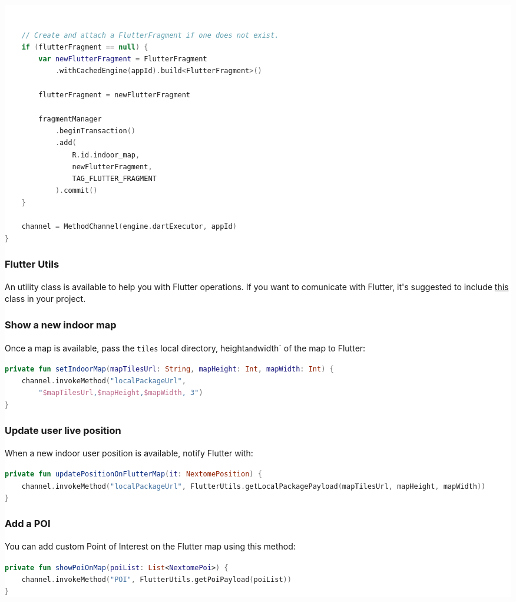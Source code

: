 ```kotlin


    // Create and attach a FlutterFragment if one does not exist.
    if (flutterFragment == null) {
        var newFlutterFragment = FlutterFragment
            .withCachedEngine(appId).build<FlutterFragment>()

        flutterFragment = newFlutterFragment

        fragmentManager
            .beginTransaction()
            .add(
                R.id.indoor_map,
                newFlutterFragment,
                TAG_FLUTTER_FRAGMENT
            ).commit()
    }

    channel = MethodChannel(engine.dartExecutor, appId)
}
```

### Flutter Utils
An utility class is available to help you with Flutter operations. If you want to comunicate with Flutter, it's suggested to include [this](https://github.com/Nextome/nextome-phoenix-android-whitelabel/blob/main/app/src/main/java/com/nextome/test/helper/flutter/FlutterUtils.kt) class in your project.
### Show a new indoor map
Once a map is available, pass the `tiles` local directory, height` and `width` of the map to Flutter:

```kotlin
private fun setIndoorMap(mapTilesUrl: String, mapHeight: Int, mapWidth: Int) {
    channel.invokeMethod("localPackageUrl",
        "$mapTilesUrl,$mapHeight,$mapWidth, 3")
}
```
### Update user live position
When a new indoor user position is available, notify Flutter with:
```kotlin
private fun updatePositionOnFlutterMap(it: NextomePosition) {
    channel.invokeMethod("localPackageUrl", FlutterUtils.getLocalPackagePayload(mapTilesUrl, mapHeight, mapWidth))
}
``` 

### Add a POI
You can add custom Point of Interest on the Flutter map using this method:
```kotlin
private fun showPoiOnMap(poiList: List<NextomePoi>) {
    channel.invokeMethod("POI", FlutterUtils.getPoiPayload(poiList))
}
```
